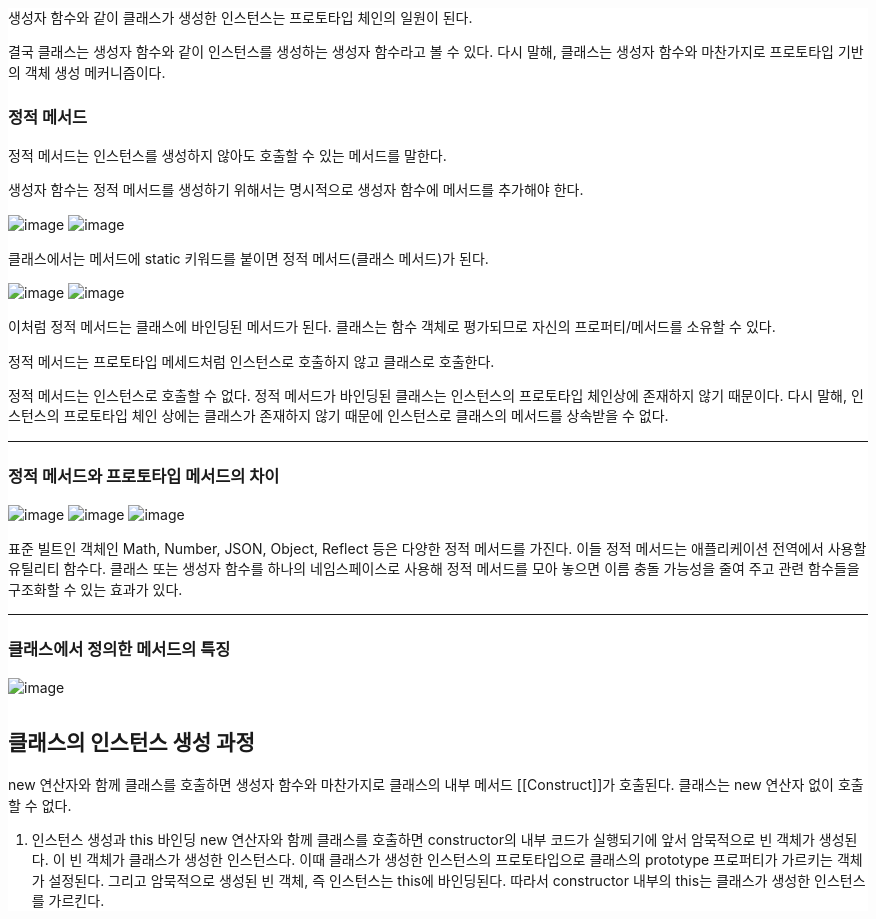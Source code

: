 생성자 함수와 같이 클래스가 생성한 인스턴스는 프로토타입 체인의 일원이 된다.

결국 클래스는 생성자 함수와 같이 인스턴스를 생성하는 생성자 함수라고 볼 수 있다. 다시 말해, 클래스는 생성자 함수와 마찬가지로 프로토타입 기반의 객체 생성 메커니즘이다.

### 정적 메서드

정적 메서드는 인스턴스를 생성하지 않아도 호출할 수 있는 메서드를 말한다.

생성자 함수는 정적 메서드를 생성하기 위해서는 명시적으로 생성자 함수에 메서드를 추가해야 한다.

<img width="569" alt="image" src="https://github.com/user-attachments/assets/5058b22b-ce68-44df-96bd-ee300e96a93f">

<img width="569" alt="image" src="https://github.com/user-attachments/assets/5671f939-d07b-4560-8366-a897e2875673">

클래스에서는 메서드에 static 키워드를 붙이면 정적 메서드(클래스 메서드)가 된다.

<img width="569" alt="image" src="https://github.com/user-attachments/assets/80b29afc-4833-441e-a9ab-2a1601495f3f">

<img width="569" alt="image" src="https://github.com/user-attachments/assets/7c9de8c5-4893-46e1-ac71-157a271ea094">

이처럼 정적 메서드는 클래스에 바인딩된 메서드가 된다. 클래스는 함수 객체로 평가되므로 자신의 프로퍼티/메서드를 소유할 수 있다.

정적 메서드는 프로토타입 메세드처럼 인스턴스로 호출하지 않고 클래스로 호출한다.

정적 메서드는 인스턴스로 호출할 수 없다. 정적 메서드가 바인딩된 클래스는 인스턴스의 프로토타입 체인상에 존재하지 않기 때문이다. 다시 말해, 인스턴스의 프로토타입 체인 상에는 클래스가 존재하지 않기 때문에 인스턴스로 클래스의 메서드를 상속받을 수 없다.

---
### 정적 메서드와 프로토타입 메서드의 차이

<img width="569" alt="image" src="https://github.com/user-attachments/assets/297a419c-8746-4e43-ab6b-ab015cc1ba4b">

<img width="569" alt="image" src="https://github.com/user-attachments/assets/c1eecd42-a2f1-412a-b8f0-1d3f96afe3c8">

<img width="569" alt="image" src="https://github.com/user-attachments/assets/94967be2-9437-4256-b388-e527856f1185">

표준 빌트인 객체인 Math, Number, JSON, Object, Reflect 등은 다양한 정적 메서드를 가진다. 이들 정적 메서드는 애플리케이션 전역에서 사용할 유틸리티 함수다. 클래스 또는 생성자 함수를 하나의 네임스페이스로 사용해 정적 메서드를 모아 놓으면 이름 충돌 가능성을 줄여 주고 관련 함수들을 구조화할 수 있는 효과가 있다.

---
### 클래스에서 정의한 메서드의 특징

<img width="569" alt="image" src="https://github.com/user-attachments/assets/0cc50d79-0110-4d68-8a98-f23e243dd3e8">

## 클래스의 인스턴스 생성 과정

new 연산자와 함께 클래스를 호출하면 생성자 함수와 마찬가지로 클래스의 내부 메서드 [[Construct]]가 호출된다. 클래스는 new 연산자 없이 호출할 수 없다.

1. 인스턴스 생성과 this 바인딩
  new 연산자와 함께 클래스를 호출하면 constructor의 내부 코드가 실행되기에 앞서 암묵적으로 빈 객체가 생성된다. 이 빈 객체가 클래스가 생성한 인스턴스다. 이때 클래스가 생성한 인스턴스의 프로토타입으로 클래스의 prototype 프로퍼티가 가르키는 객체가 설정된다. 그리고 암묵적으로 생성된 빈 객체, 즉 인스턴스는 this에 바인딩된다. 따라서 constructor 내부의 this는 클래스가 생성한 인스턴스를 가르킨다.
   